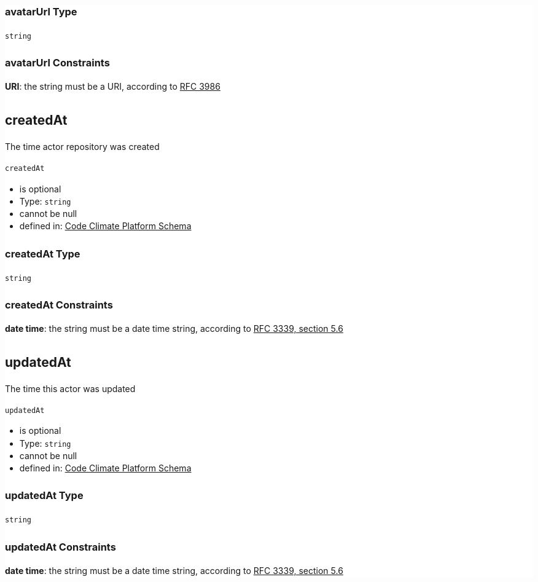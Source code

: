 ### avatarUrl Type

`string`

### avatarUrl Constraints

**URI**: the string must be a URI, according to [RFC 3986](https://tools.ietf.org/html/rfc4291 "check the specification")

## createdAt

The time actor repository was created


`createdAt`

-   is optional
-   Type: `string`
-   cannot be null
-   defined in: [Code Climate Platform Schema](records-definitions-actor-properties-attributes-properties-createdat.md "https&#x3A;//platform.codeclimate.com/schemas/records#/$definitions/actor/properties/attributes/properties/createdAt")

### createdAt Type

`string`

### createdAt Constraints

**date time**: the string must be a date time string, according to [RFC 3339, section 5.6](https://tools.ietf.org/html/rfc3339 "check the specification")

## updatedAt

The time this actor was updated


`updatedAt`

-   is optional
-   Type: `string`
-   cannot be null
-   defined in: [Code Climate Platform Schema](records-definitions-actor-properties-attributes-properties-updatedat.md "https&#x3A;//platform.codeclimate.com/schemas/records#/$definitions/actor/properties/attributes/properties/updatedAt")

### updatedAt Type

`string`

### updatedAt Constraints

**date time**: the string must be a date time string, according to [RFC 3339, section 5.6](https://tools.ietf.org/html/rfc3339 "check the specification")
